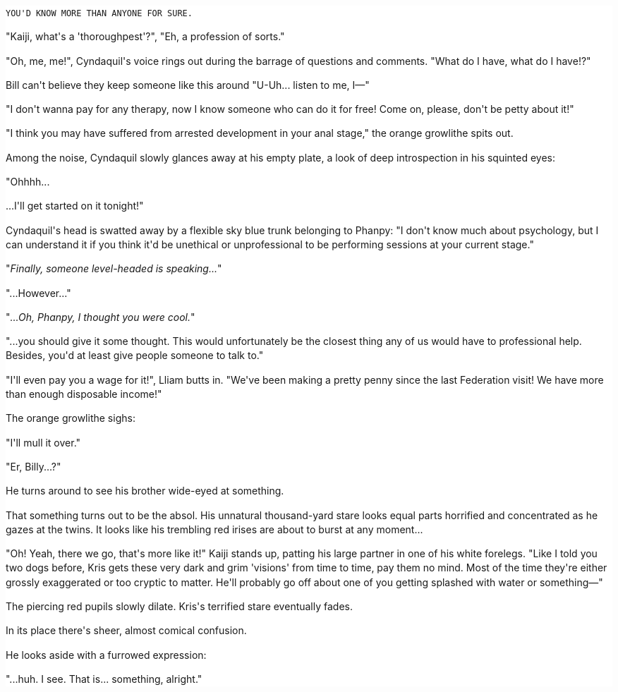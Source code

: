 `YOU'D KNOW MORE THAN ANYONE FOR SURE.`

"Kaiji, what's a 'thoroughpest'?", "Eh, a profession of sorts."

"Oh, me, me!", Cyndaquil's voice rings out during the barrage of questions and comments. "What do I have, what do I have!?"

Bill can't believe they keep someone like this around "U-Uh... listen to me, I—"

"I don't wanna pay for any therapy, now I know someone who can do it for free! Come on, please, don't be petty about it!"

"I think you may have suffered from arrested development in your anal stage," the orange growlithe spits out.

Among the noise, Cyndaquil slowly glances away at his empty plate, a look of deep introspection in his squinted eyes:

"Ohhhh...

...I'll get started on it tonight!"

Cyndaquil's head is swatted away by a flexible sky blue trunk belonging to Phanpy: "I don't know much about psychology, but I can understand it if you think it'd be unethical or unprofessional to be performing sessions at your current stage."

"*Finally, someone level-headed is speaking...*"

"...However..."

"*...Oh, Phanpy, I thought you were cool.*"

"...you should give it some thought. This would unfortunately be the closest thing any of us would have to professional help. Besides, you'd at least give people someone to talk to."

"I'll even pay you a wage for it!", Lliam butts in. "We've been making a pretty penny since the last Federation visit! We have more than enough disposable income!"

The orange growlithe sighs:

"I'll mull it over."

"Er, Billy...?"

He turns around to see his brother wide-eyed at something.

That something turns out to be the absol. His unnatural thousand-yard stare looks equal parts horrified and concentrated as he gazes at the twins. It looks like his trembling red irises are about to burst at any moment...

"Oh! Yeah, there we go, that's more like it!" Kaiji stands up, patting his large partner in one of his white forelegs. "Like I told you two dogs before, Kris gets these very dark and grim 'visions' from time to time, pay them no mind. Most of the time they're either grossly exaggerated or too cryptic to matter. He'll probably go off about one of you getting splashed with water or something—"

The piercing red pupils slowly dilate. Kris's terrified stare eventually fades.

In its place there's sheer, almost comical confusion.

He looks aside with a furrowed expression:

"...huh. I see. That is... something, alright."
